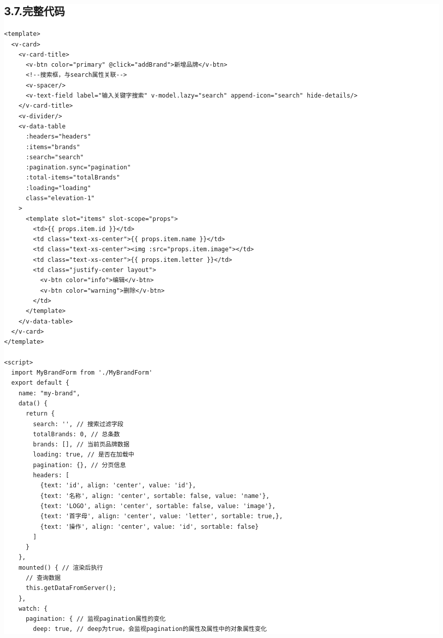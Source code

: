 

## 3.7.完整代码

```vue
<template>
  <v-card>
    <v-card-title>
      <v-btn color="primary" @click="addBrand">新增品牌</v-btn>
      <!--搜索框，与search属性关联-->
      <v-spacer/>
      <v-text-field label="输入关键字搜索" v-model.lazy="search" append-icon="search" hide-details/>
    </v-card-title>
    <v-divider/>
    <v-data-table
      :headers="headers"
      :items="brands"
      :search="search"
      :pagination.sync="pagination"
      :total-items="totalBrands"
      :loading="loading"
      class="elevation-1"
    >
      <template slot="items" slot-scope="props">
        <td>{{ props.item.id }}</td>
        <td class="text-xs-center">{{ props.item.name }}</td>
        <td class="text-xs-center"><img :src="props.item.image"></td>
        <td class="text-xs-center">{{ props.item.letter }}</td>
        <td class="justify-center layout">
          <v-btn color="info">编辑</v-btn>
          <v-btn color="warning">删除</v-btn>
        </td>
      </template>
    </v-data-table>
  </v-card>
</template>

<script>
  import MyBrandForm from './MyBrandForm'
  export default {
    name: "my-brand",
    data() {
      return {
        search: '', // 搜索过滤字段
        totalBrands: 0, // 总条数
        brands: [], // 当前页品牌数据
        loading: true, // 是否在加载中
        pagination: {}, // 分页信息
        headers: [
          {text: 'id', align: 'center', value: 'id'},
          {text: '名称', align: 'center', sortable: false, value: 'name'},
          {text: 'LOGO', align: 'center', sortable: false, value: 'image'},
          {text: '首字母', align: 'center', value: 'letter', sortable: true,},
          {text: '操作', align: 'center', value: 'id', sortable: false}
        ]
      }
    },
    mounted() { // 渲染后执行
      // 查询数据
      this.getDataFromServer();
    },
    watch: {
      pagination: { // 监视pagination属性的变化
        deep: true, // deep为true，会监视pagination的属性及属性中的对象属性变化
```